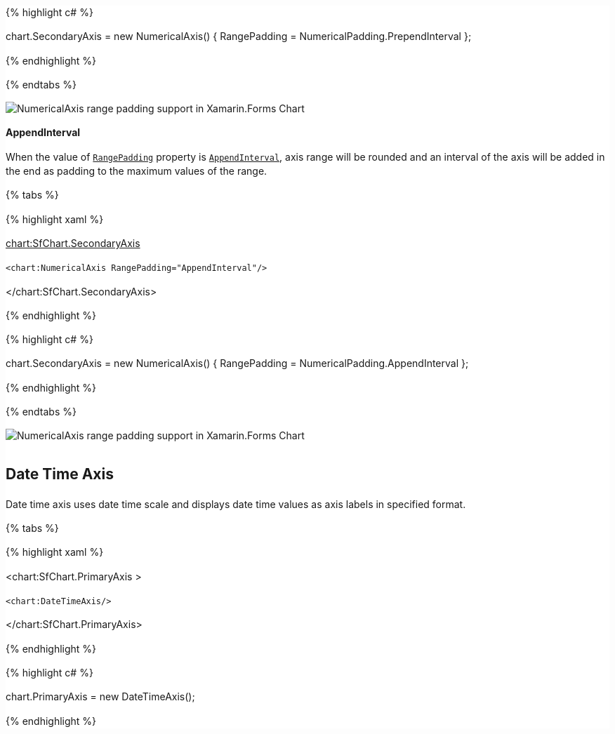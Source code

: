 {% highlight c# %}

chart.SecondaryAxis = new NumericalAxis() { RangePadding = NumericalPadding.PrependInterval };

{% endhighlight %}

{% endtabs %}

![NumericalAxis range padding support in Xamarin.Forms Chart](axis_images/NumericalAxis_range_padding_PrependInterval.png)

**AppendInterval**

When the value of [`RangePadding`](https://help.syncfusion.com/cr/xamarin/Syncfusion.SfChart.XForms.NumericalAxis.html#Syncfusion_SfChart_XForms_NumericalAxis_RangePadding) property is [`AppendInterval`](https://help.syncfusion.com/cr/xamarin/Syncfusion.SfChart.XForms.NumericalPadding.html), axis range will be rounded and an interval of the axis will be added in the end as padding to the maximum values of the range.

{% tabs %} 

{% highlight xaml %}

<chart:SfChart.SecondaryAxis>

	<chart:NumericalAxis RangePadding="AppendInterval"/>

</chart:SfChart.SecondaryAxis>

{% endhighlight %}

{% highlight c# %}

chart.SecondaryAxis = new NumericalAxis() { RangePadding = NumericalPadding.AppendInterval };

{% endhighlight %}

{% endtabs %}

![NumericalAxis range padding support in Xamarin.Forms Chart](axis_images/NumericalAxis_range_padding_AppendInterval.png)

## Date Time Axis

Date time axis uses date time scale and displays date time values as axis labels in specified format. 

{% tabs %} 

{% highlight xaml %}

<chart:SfChart.PrimaryAxis >

	<chart:DateTimeAxis/>

</chart:SfChart.PrimaryAxis>

{% endhighlight %}

{% highlight c# %}

chart.PrimaryAxis = new DateTimeAxis();

{% endhighlight %}
